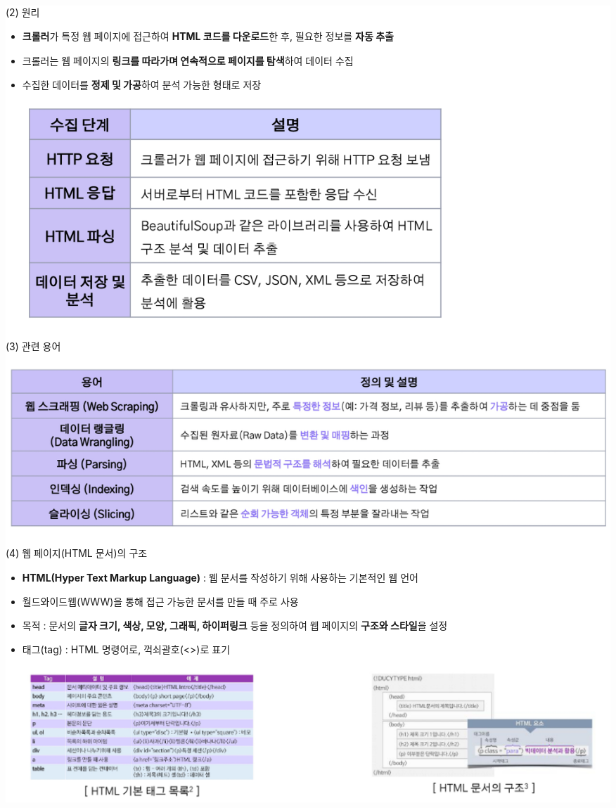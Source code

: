 
(2) 원리

- **크롤러**가 특정 웹 페이지에 접근하여 **HTML 코드를 다운로드**한 후, 필요한 정보를 **자동 추출**
- 크롤러는 웹 페이지의 **링크를 따라가며 연속적으로 페이지를 탐색**하여 데이터 수집
- 수집한 데이터를 **정제 및 가공**하여 분석 가능한 형태로 저장

  ![alt text](./images/image_01.png)


(3) 관련 용어

  ![alt text](./images/image_02.png)


(4) 웹 페이지(HTML 문서)의 구조

- **HTML(Hyper Text Markup Language)** : 웹 문서를 작성하기 위해 사용하는 기본적인 웹 언어
- 월드와이드웹(WWW)을 통해 접근 가능한 문서를 만들 때 주로 사용
- 목적 : 문서의 **글자 크기, 색상, 모양, 그래픽, 하이퍼링크** 등을 정의하여 웹 페이지의 **구조와 스타일**을 설정
- 태그(tag) : HTML 명령어로, 꺽쇠괄호(<>)로 표기

  ![alt text](./images/image_03.png)

